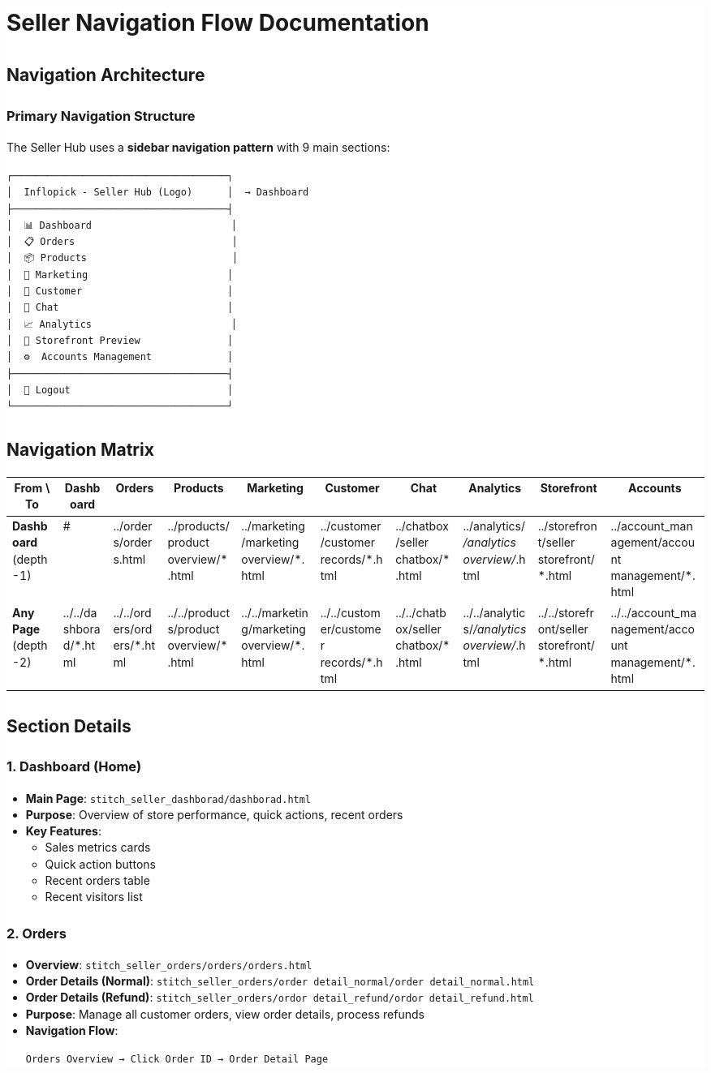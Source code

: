 # Seller Navigation Flow Documentation

## Navigation Architecture

### Primary Navigation Structure

The Seller Hub uses a **sidebar navigation pattern** with 9 main sections:

```
┌─────────────────────────────────────┐
│  Inflopick - Seller Hub (Logo)      │  → Dashboard
├─────────────────────────────────────┤
│  📊 Dashboard                        │
│  📋 Orders                           │
│  📦 Products                         │
│  📢 Marketing                        │
│  👥 Customer                         │
│  💬 Chat                             │
│  📈 Analytics                        │
│  🏪 Storefront Preview               │
│  ⚙️  Accounts Management             │
├─────────────────────────────────────┤
│  🚪 Logout                           │
└─────────────────────────────────────┘
```

## Navigation Matrix

| From \ To | Dashboard | Orders | Products | Marketing | Customer | Chat | Analytics | Storefront | Accounts |
|-----------|-----------|--------|----------|-----------|----------|------|-----------|------------|----------|
| **Dashboard** (depth-1) | # | ../orders/orders.html | ../products/product overview/*.html | ../marketing/marketing overview/*.html | ../customer/customer records/*.html | ../chatbox/seller chatbox/*.html | ../analytics/*/analytics overview/*.html | ../storefront/seller storefront/*.html | ../account_management/account management/*.html |
| **Any Page** (depth-2) | ../../dashborad/*.html | ../../orders/orders/*.html | ../../products/product overview/*.html | ../../marketing/marketing overview/*.html | ../../customer/customer records/*.html | ../../chatbox/seller chatbox/*.html | ../../analytics/*/analytics overview/*.html | ../../storefront/seller storefront/*.html | ../../account_management/account management/*.html |

## Section Details

### 1. Dashboard (Home)
- **Main Page**: `stitch_seller_dashborad/dashborad.html`
- **Purpose**: Overview of store performance, quick actions, recent orders
- **Key Features**:
  - Sales metrics cards
  - Quick action buttons
  - Recent orders table
  - Recent visitors list

### 2. Orders
- **Overview**: `stitch_seller_orders/orders/orders.html`
- **Order Details (Normal)**: `stitch_seller_orders/order detail_normal/order detail_normal.html`
- **Order Details (Refund)**: `stitch_seller_orders/ordor detail_refund/ordor detail_refund.html`
- **Purpose**: Manage all customer orders, view order details, process refunds
- **Navigation Flow**:
  ```
  Orders Overview → Click Order ID → Order Detail Page
  ```
